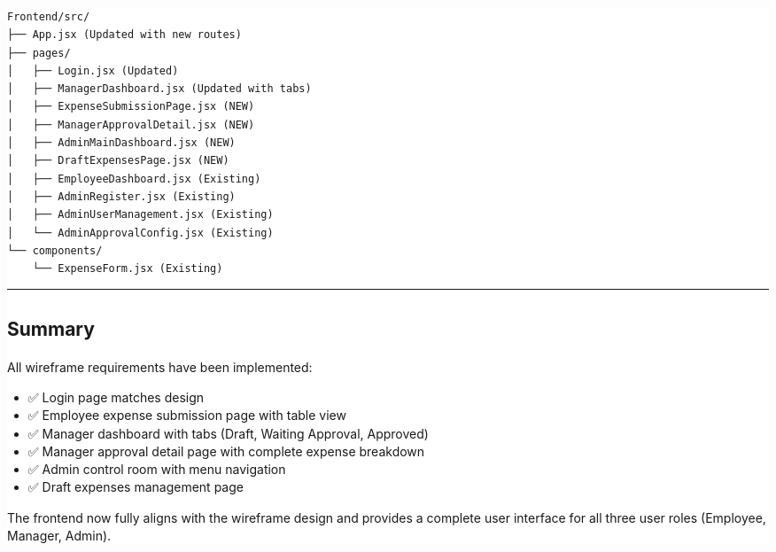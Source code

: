 ```
Frontend/src/
├── App.jsx (Updated with new routes)
├── pages/
│   ├── Login.jsx (Updated)
│   ├── ManagerDashboard.jsx (Updated with tabs)
│   ├── ExpenseSubmissionPage.jsx (NEW)
│   ├── ManagerApprovalDetail.jsx (NEW)
│   ├── AdminMainDashboard.jsx (NEW)
│   ├── DraftExpensesPage.jsx (NEW)
│   ├── EmployeeDashboard.jsx (Existing)
│   ├── AdminRegister.jsx (Existing)
│   ├── AdminUserManagement.jsx (Existing)
│   └── AdminApprovalConfig.jsx (Existing)
└── components/
    └── ExpenseForm.jsx (Existing)
```

---

## Summary

All wireframe requirements have been implemented:
- ✅ Login page matches design
- ✅ Employee expense submission page with table view
- ✅ Manager dashboard with tabs (Draft, Waiting Approval, Approved)
- ✅ Manager approval detail page with complete expense breakdown
- ✅ Admin control room with menu navigation
- ✅ Draft expenses management page

The frontend now fully aligns with the wireframe design and provides a complete user interface for all three user roles (Employee, Manager, Admin).
